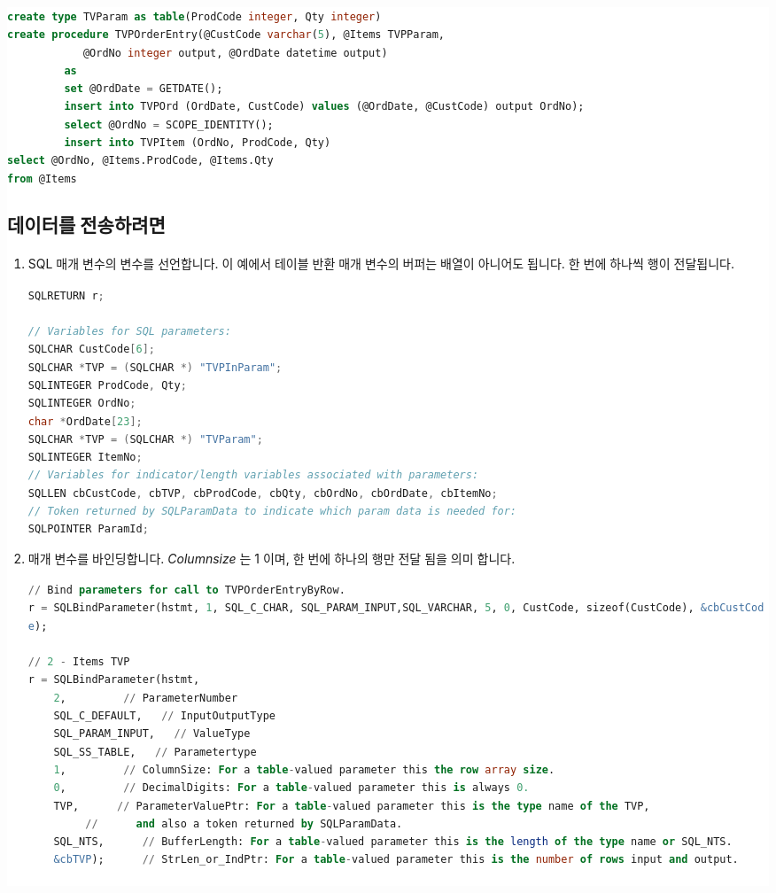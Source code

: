 ```sql
create type TVParam as table(ProdCode integer, Qty integer)  
create procedure TVPOrderEntry(@CustCode varchar(5), @Items TVPParam,   
            @OrdNo integer output, @OrdDate datetime output)  
         as   
         set @OrdDate = GETDATE();  
         insert into TVPOrd (OrdDate, CustCode) values (@OrdDate, @CustCode) output OrdNo);   
         select @OrdNo = SCOPE_IDENTITY();   
         insert into TVPItem (OrdNo, ProdCode, Qty)  
select @OrdNo, @Items.ProdCode, @Items.Qty   
from @Items  
```  
  
## <a name="to-send-the-data"></a>데이터를 전송하려면  
  
1.  SQL 매개 변수의 변수를 선언합니다. 이 예에서 테이블 반환 매개 변수의 버퍼는 배열이 아니어도 됩니다. 한 번에 하나씩 행이 전달됩니다.  
  
    ```cpp
    SQLRETURN r;  
  
    // Variables for SQL parameters:  
    SQLCHAR CustCode[6];  
    SQLCHAR *TVP = (SQLCHAR *) "TVPInParam";  
    SQLINTEGER ProdCode, Qty;  
    SQLINTEGER OrdNo;  
    char *OrdDate[23];  
    SQLCHAR *TVP = (SQLCHAR *) "TVParam";  
    SQLINTEGER ItemNo;  
    // Variables for indicator/length variables associated with parameters:  
    SQLLEN cbCustCode, cbTVP, cbProdCode, cbQty, cbOrdNo, cbOrdDate, cbItemNo;  
    // Token returned by SQLParamData to indicate which param data is needed for:  
    SQLPOINTER ParamId;  
    ```  
  
2.  매개 변수를 바인딩합니다. *Columnsize* 는 1 이며, 한 번에 하나의 행만 전달 됨을 의미 합니다.  
  
    ```sql
    // Bind parameters for call to TVPOrderEntryByRow.  
    r = SQLBindParameter(hstmt, 1, SQL_C_CHAR, SQL_PARAM_INPUT,SQL_VARCHAR, 5, 0, CustCode, sizeof(CustCode), &cbCustCode);  
  
    // 2 - Items TVP  
    r = SQLBindParameter(hstmt,   
        2,         // ParameterNumber  
        SQL_C_DEFAULT,   // InputOutputType  
        SQL_PARAM_INPUT,   // ValueType   
        SQL_SS_TABLE,   // Parametertype  
        1,         // ColumnSize: For a table-valued parameter this the row array size.  
        0,         // DecimalDigits: For a table-valued parameter this is always 0.   
        TVP,      // ParameterValuePtr: For a table-valued parameter this is the type name of the TVP,  
             //      and also a token returned by SQLParamData.  
        SQL_NTS,      // BufferLength: For a table-valued parameter this is the length of the type name or SQL_NTS.  
        &cbTVP);      // StrLen_or_IndPtr: For a table-valued parameter this is the number of rows input and output.  
  
